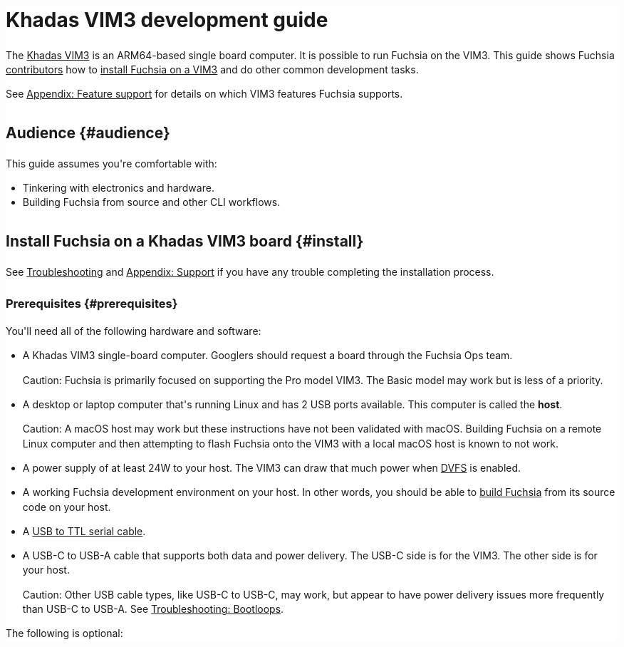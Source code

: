 # Khadas VIM3 development guide

The [Khadas VIM3] is an ARM64-based single board computer. It is possible to run
Fuchsia on the VIM3. This guide shows Fuchsia [contributors] how to [install
Fuchsia on a VIM3] and do other common development tasks.

See [Appendix: Feature support](#features) for details on which VIM3 features
Fuchsia supports.

## Audience {#audience}

This guide assumes you're comfortable with:

* Tinkering with electronics and hardware.
* Building Fuchsia from source and other CLI workflows.

## Install Fuchsia on a Khadas VIM3 board {#install}

See [Troubleshooting](#troubleshooting) and [Appendix: Support](#support) if you
have any trouble completing the installation process.

### Prerequisites {#prerequisites}

You'll need all of the following hardware and software:

* A Khadas VIM3 single-board computer. Googlers should request a board through
  the Fuchsia Ops team.

  Caution: Fuchsia is primarily focused on supporting the Pro model VIM3. The
  Basic model may work but is less of a priority.

* A desktop or laptop computer that's running Linux and has 2 USB ports
  available. This computer is called the **host**.

  Caution: A macOS host may work but these instructions have not been validated
  with macOS. Building Fuchsia on a remote Linux computer and then attempting to
  flash Fuchsia onto the VIM3 with a local macOS host is known to not work.

  

* A power supply of at least 24W to your host. The VIM3 can draw that much power
  when [DVFS] is enabled.

* A working Fuchsia development environment on your host. In other words, you
  should be able to [build Fuchsia] from its source code on your host.

* A [USB to TTL serial cable].

* A USB-C to USB-A cable that supports both data and power delivery. The USB-C
  side is for the VIM3. The other side is for your host.

  Caution: Other USB cable types, like USB-C to USB-C, may work, but appear to
  have power delivery issues more frequently than USB-C to USB-A. See
  [Troubleshooting: Bootloops].

The following is optional:


[Khadas VIM3]: https://www.khadas.com/vim3
[install Fuchsia on a VIM3]: #install
[contributors]: /docs/contribute/community/contributor-roles.md#member
[DVFS]: https://en.wikipedia.org/wiki/Dynamic_frequency_scaling
[build Fuchsia]: #build
[USB to TTL serial cable]: https://www.adafruit.com/product/954
[heatsink]: https://www.khadas.com/product-page/new-vim-heatsink
[VIM3 collection]: https://www.khadas.com/shop?Collection=VIM3&sort=price_descending
[Download the Fuchsia source code]: /docs/get-started/get_fuchsia_source.md
[Configure and build Fuchsia]: /docs/get-started/build_fuchsia.md
[USB hub]: https://en.wikipedia.org/wiki/USB_hub
[`fastboot`]: https://en.wikipedia.org/wiki/Fastboot
[Serial Debugging Tool]: https://docs.khadas.com/products/sbc/vim3/development/setup-serial-tool
[VIM3/3L Hardware]: https://docs.khadas.com/products/sbc/vim3/hardware/start
[Erase eMMC]: https://docs.khadas.com/products/sbc/vim3/development/erase-emmc
[Install OS into eMMC]: https://docs.khadas.com/products/sbc/vim3/install-os/install-os-into-emmc-via-usb-tool#install-on-ubuntu-pc
[Upgrade Mode]: https://docs.khadas.com/products/sbc/vim3/install-os/boot-into-upgrade-mode
[bricked]: https://en.wikipedia.org/wiki/Brick_(electronics)
[Erase the eMMC]: #emmc
[Update the Android image]: #android
[Update the bootloader]: #bootloader
[Flash Fuchsia into the eMMC (one-time only)]: #fuchsia
[VIM3 official docs]: https://docs.khadas.com/linux/vim3/index.html
[Khadas VIM3 official forum]: https://forum.khadas.com/c/khadas-vim3/30
[Fuchsia mailing lists and chat rooms]: /docs/contribute/community/mailing-lists.md
[persistent local build arguments]: /docs/development/build/fx.md#defining_persistent_local_build_arguments
[Update your Fuchsia image]: #update
[Troubleshooting: Bootloops]: #bootloops
[issue 122113]: https://bugs.fuchsia.dev/p/fuchsia/issues/detail?id=122113
[bricked]: https://en.wikipedia.org/wiki/Brick_(electronics)